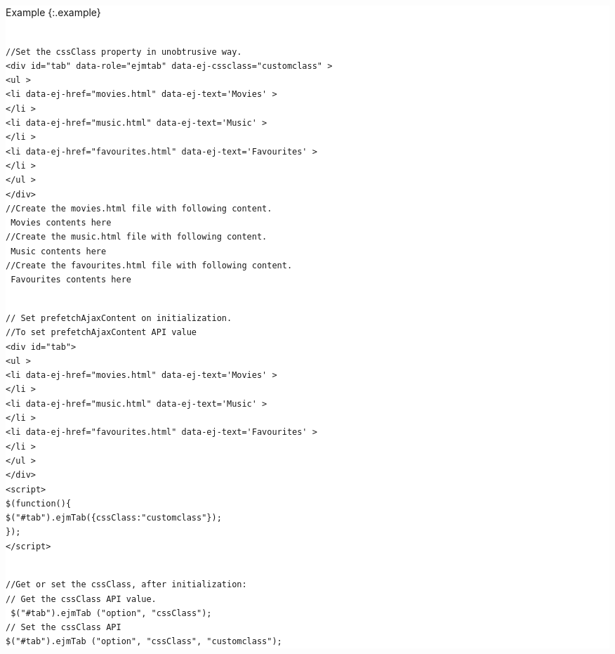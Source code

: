 





Example
{:.example}

<pre class="prettyprint">
<code> 
//Set the cssClass property in unobtrusive way.
&lt;div id="tab" data-role="ejmtab" data-ej-cssclass="customclass" &gt;
&lt;ul &gt;
&lt;li data-ej-href="movies.html" data-ej-text='Movies' &gt;
&lt;/li &gt;
&lt;li data-ej-href="music.html" data-ej-text='Music' &gt;
&lt;/li &gt;
&lt;li data-ej-href="favourites.html" data-ej-text='Favourites' &gt;
&lt;/li &gt;
&lt;/ul &gt;
&lt;/div&gt;             
//Create the movies.html file with following content.
 Movies contents here 
//Create the music.html file with following content.
 Music contents here 
//Create the favourites.html file with following content.
 Favourites contents here</code>
</pre>
<pre class="prettyprint">
<code> 
// Set prefetchAjaxContent on initialization. 
//To set prefetchAjaxContent API value 
&lt;div id="tab"&gt;
&lt;ul &gt;
&lt;li data-ej-href="movies.html" data-ej-text='Movies' &gt;
&lt;/li &gt;
&lt;li data-ej-href="music.html" data-ej-text='Music' &gt;
&lt;/li &gt;
&lt;li data-ej-href="favourites.html" data-ej-text='Favourites' &gt;
&lt;/li &gt;
&lt;/ul &gt;
&lt;/div&gt; 
&lt;script&gt;
$(function(){
$("#tab").ejmTab({cssClass:"customclass"});     
});
&lt;/script&gt;</code>
</pre>
<pre class="prettyprint">
<code> 
//Get or set the cssClass, after initialization:
// Get the cssClass API value.
 $("#tab").ejmTab ("option", "cssClass");                       
// Set the cssClass API
$("#tab").ejmTab ("option", "cssClass", "customclass");            </code>
</pre>
